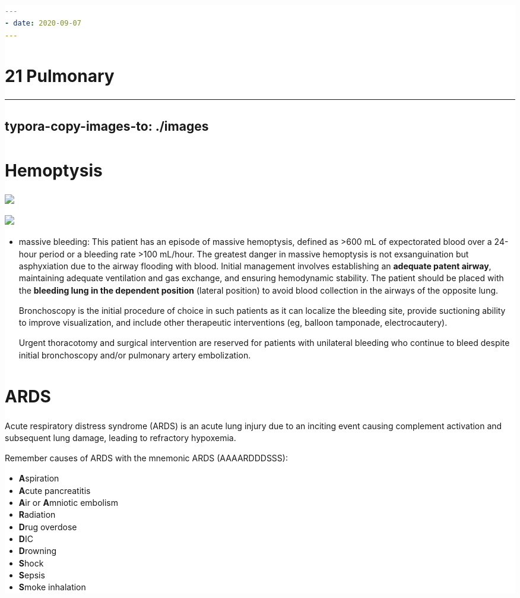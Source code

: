 ```yaml
---
- date: 2020-09-07
---
```


# 21 Pulmonary
---

## typora-copy-images-to: ./images

# Hemoptysis



![](https://photos.thisispiggy.com/file/wikiFiles/L12411.jpg)



![](https://photos.thisispiggy.com/file/wikiFiles/L12412.jpg)

- massive bleeding: This patient has an episode of massive hemoptysis, defined as >600 mL of expectorated blood over a 24-hour period or a bleeding rate >100 mL/hour.  The greatest danger in massive hemoptysis is not exsanguination but asphyxiation due to the airway flooding with blood.  Initial management involves establishing an **adequate patent airway**, maintaining adequate ventilation and gas exchange, and ensuring hemodynamic stability.  The patient should be placed with the **bleeding lung in the dependent position** (lateral position) to avoid blood collection in the airways of the opposite lung.

  Bronchoscopy is the initial procedure of choice in such patients as it can localize the bleeding site, provide suctioning ability to improve visualization, and include other therapeutic interventions (eg, balloon tamponade, electrocautery).

  Urgent thoracotomy and surgical intervention are reserved for patients with unilateral bleeding who continue to bleed despite initial bronchoscopy and/or pulmonary artery embolization.

# ARDS



Acute respiratory distress syndrome (ARDS) is an acute lung injury due to an inciting event causing complement activation and subsequent lung damage, leading to refractory hypoxemia.

Remember causes of ARDS with the mnemonic ARDS (AAAARDDDSSS):

- **A**spiration
- **A**cute pancreatitis
- **A**ir or **A**mniotic embolism
- **R**adiation
- **D**rug overdose
- **D**IC
- **D**rowning
- **S**hock
- **S**epsis
- **S**moke inhalation
